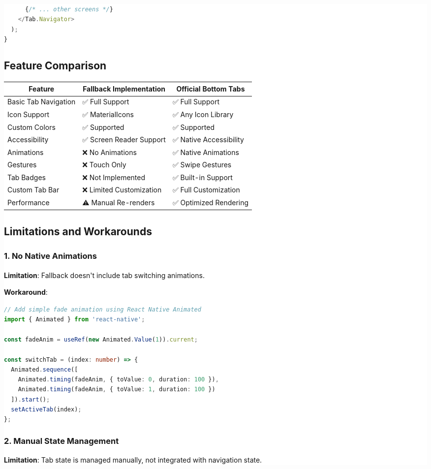 ```typescript
      {/* ... other screens */}
    </Tab.Navigator>
  );
}
```

## Feature Comparison

| Feature | Fallback Implementation | Official Bottom Tabs |
|---------|------------------------|----------------------|
| Basic Tab Navigation | ✅ Full Support | ✅ Full Support |
| Icon Support | ✅ MaterialIcons | ✅ Any Icon Library |
| Custom Colors | ✅ Supported | ✅ Supported |
| Accessibility | ✅ Screen Reader Support | ✅ Native Accessibility |
| Animations | ❌ No Animations | ✅ Native Animations |
| Gestures | ❌ Touch Only | ✅ Swipe Gestures |
| Tab Badges | ❌ Not Implemented | ✅ Built-in Support |
| Custom Tab Bar | ❌ Limited Customization | ✅ Full Customization |
| Performance | ⚠️ Manual Re-renders | ✅ Optimized Rendering |

## Limitations and Workarounds

### 1. No Native Animations

**Limitation**: Fallback doesn't include tab switching animations.

**Workaround**: 
```typescript
// Add simple fade animation using React Native Animated
import { Animated } from 'react-native';

const fadeAnim = useRef(new Animated.Value(1)).current;

const switchTab = (index: number) => {
  Animated.sequence([
    Animated.timing(fadeAnim, { toValue: 0, duration: 100 }),
    Animated.timing(fadeAnim, { toValue: 1, duration: 100 })
  ]).start();
  setActiveTab(index);
};
```

### 2. Manual State Management

**Limitation**: Tab state is managed manually, not integrated with navigation state.
